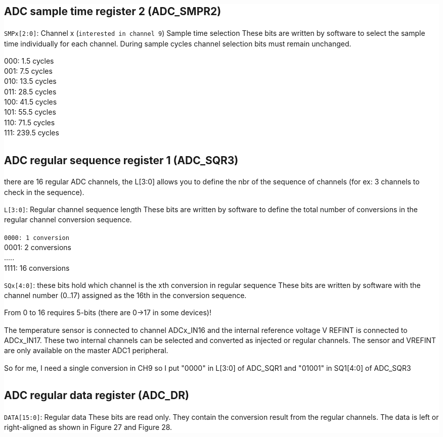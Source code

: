 ## ADC sample time register 2 (ADC_SMPR2)

`SMPx[2:0]`: Channel x (`interested in channel 9`) Sample time selection These bits are written by software to select the sample time individually for each channel. During sample cycles channel selection bits must remain unchanged. 

000: 1.5 cycles  
001: 7.5 cycles  
010: 13.5 cycles  
011: 28.5 cycles  
100: 41.5 cycles  
101: 55.5 cycles  
110: 71.5 cycles  
111: 239.5 cycles  


## ADC regular sequence register 1 (ADC_SQR3)

there are 16 regular ADC channels, the L[3:0] allows you to define the nbr of the sequence of channels (for ex: 3 channels to check in the sequence).



`L[3:0]`: Regular channel sequence length
These bits are written by software to define the total number of conversions in the regular channel conversion sequence.

`0000: 1 conversion`   
0001: 2 conversions  
.....  
1111: 16 conversions  


`SQx[4:0]`: these bits hold which channel is the xth conversion in regular sequence
These bits are written by software with the channel number (0..17) assigned as the 16th in
the conversion sequence. 

From 0 to 16 requires 5-bits (there are 0->17 in some devices)!

The temperature sensor is connected to channel ADCx_IN16 and the internal reference voltage V REFINT is connected to ADCx_IN17. These two internal channels can be selected and converted as injected or regular channels. The sensor and VREFINT are only available on the master ADC1 peripheral.


So for me, I need a single conversion in CH9 so I put "0000" in L[3:0] of ADC_SQR1 and "01001" in SQ1[4:0] of ADC_SQR3 


##  ADC regular data register (ADC_DR)

`DATA[15:0]`: Regular data
These bits are read only. They contain the conversion result from the regular channels. The data is left or right-aligned as shown in Figure 27 and Figure 28.